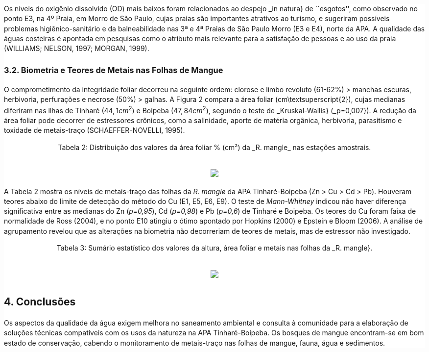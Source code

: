 

Os níveis do oxigênio dissolvido (OD) mais baixos foram relacionados ao
despejo _in natura} de ``esgotos'', como observado no ponto E3, na
4º Praia, em Morro de São Paulo, cujas praias são importantes atrativos
ao turismo, e sugeriram possíveis problemas higiênico-sanitário e da
balneabilidade nas 3ª e 4ª Praias de São Paulo Morro (E3 e E4), norte da
APA. A qualidade das águas costeiras é apontada em pesquisas como o
atributo mais relevante para a satisfação de pessoas e ao uso da praia
(WILLIAMS; NELSON, 1997; MORGAN, 1999).

### 3.2. Biometria e Teores de Metais nas Folhas de Mangue

O comprometimento da integridade foliar decorreu na seguinte ordem:
clorose e limbo revoluto (61-62%) \> manchas escuras,
herbivoria, perfurações e necrose (50%) \> galhas. A Figura
2 compara a área foliar (cm\textsuperscript{2}), cujas medianas
diferiram nas ilhas de Tinharé ($44,1 cm^{2}$) e Boipeba
($47,84 cm^{2}$), segundo o teste de _Kruskal-Wallis}
(_p=0,007}). A redução da área foliar pode decorrer de estressores
crônicos, como a salinidade, aporte de matéria orgânica, herbivoria,
parasitismo e toxidade de metais-traço (SCHAEFFER-NOVELLI, 1995).




<center>
<p>Tabela 2: Distribuição dos valores da área foliar
%		(cm²) da _R. mangle_ nas estações amostrais.</p> <br> 
<img src="../imagens/min_23_img.png" style="width: 80%; height: auto;"/><br> 
</center> 


A Tabela 2 mostra os níveis de metais-traço das folhas da _R. mangle_ da APA Tinharé-Boipeba (Zn \> Cu \> Cd
\> Pb). Houveram teores abaixo do limite de detecção do
método do Cu (E1, E5, E6, E9). O teste de _Mann-Whitney_ indicou
não haver diferença significativa entre as medianas do Zn
(_p=0,95_), Cd (_p=0,98_) e Pb (_p=0,6_) de Tinharé e
Boipeba. Os teores do Cu foram faixa de normalidade de Ross (2004), e no
ponto E10 atingiu o ótimo apontado por Hopkins (2000) e Epstein e Bloom
(2006). A análise de agrupamento revelou que as alterações na biometria
não decorreriam de teores de metais, mas de estressor não investigado.
 

<center>
<p>Tabela 3: Sumário estatístico dos valores da altura, área foliar e metais nas folhas da _R. mangle}.</p> <br> 
<img src="../imagens/tabela_3_cap_7.png" style="width: 80%; height: auto;"/><br> 
</center> 

## **4. Conclusões** 

Os aspectos da qualidade da água exigem melhora no saneamento ambiental
e consulta à comunidade para a elaboração de soluções técnicas
compatíveis com os usos da natureza na APA Tinharé-Boipeba. Os bosques
de mangue encontram-se em bom estado de conservação, cabendo o
monitoramento de metais-traço nas folhas de mangue, fauna, água e
sedimentos.

